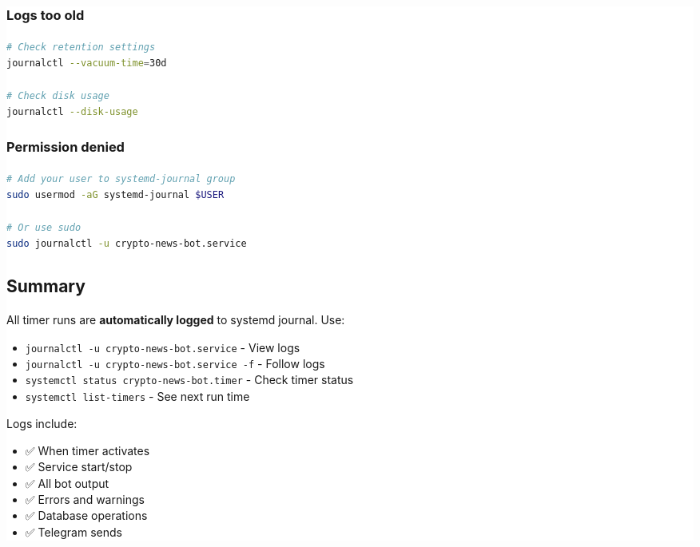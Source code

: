 ### Logs too old

```bash
# Check retention settings
journalctl --vacuum-time=30d

# Check disk usage
journalctl --disk-usage
```

### Permission denied

```bash
# Add your user to systemd-journal group
sudo usermod -aG systemd-journal $USER

# Or use sudo
sudo journalctl -u crypto-news-bot.service
```

## Summary

All timer runs are **automatically logged** to systemd journal. Use:

- `journalctl -u crypto-news-bot.service` - View logs
- `journalctl -u crypto-news-bot.service -f` - Follow logs
- `systemctl status crypto-news-bot.timer` - Check timer status
- `systemctl list-timers` - See next run time

Logs include:

- ✅ When timer activates
- ✅ Service start/stop
- ✅ All bot output
- ✅ Errors and warnings
- ✅ Database operations
- ✅ Telegram sends
